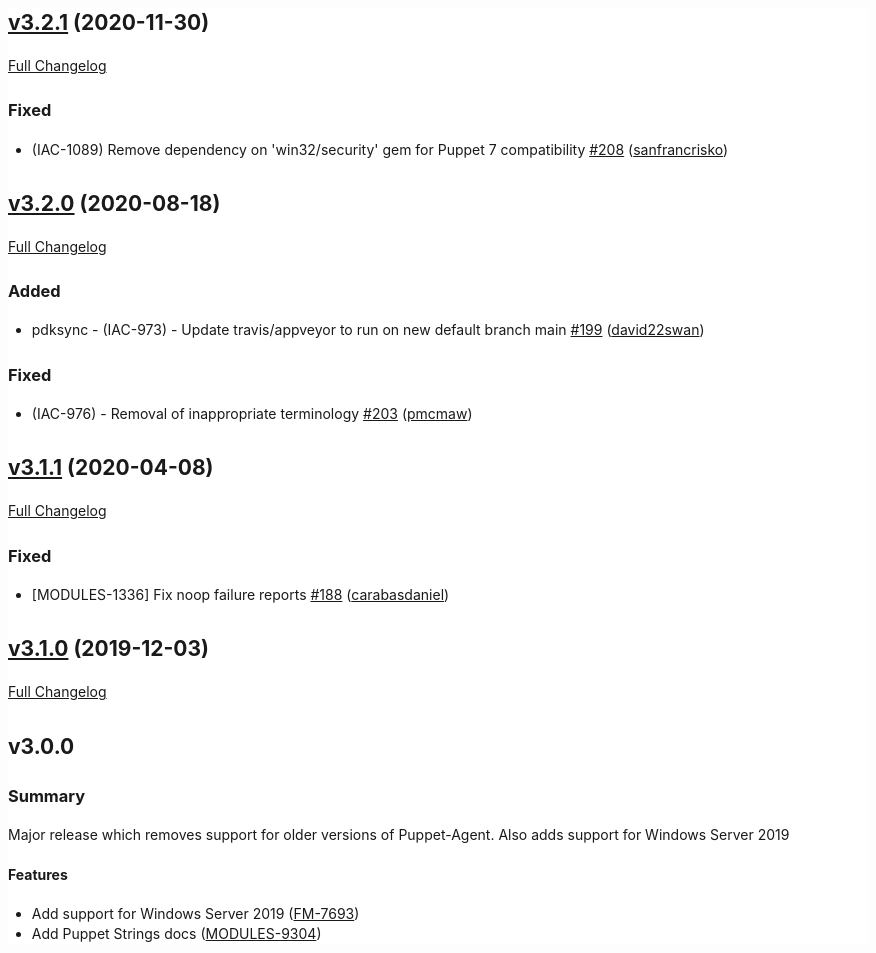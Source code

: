 ## [v3.2.1](https://github.com/puppetlabs/puppetlabs-acl/tree/v3.2.1) (2020-11-30)

[Full Changelog](https://github.com/puppetlabs/puppetlabs-acl/compare/v3.2.0...v3.2.1)

### Fixed

- \(IAC-1089\) Remove dependency on 'win32/security' gem for Puppet 7 compatibility [\#208](https://github.com/puppetlabs/puppetlabs-acl/pull/208) ([sanfrancrisko](https://github.com/sanfrancrisko))

## [v3.2.0](https://github.com/puppetlabs/puppetlabs-acl/tree/v3.2.0) (2020-08-18)

[Full Changelog](https://github.com/puppetlabs/puppetlabs-acl/compare/v3.1.1...v3.2.0)

### Added

- pdksync - \(IAC-973\) - Update travis/appveyor to run on new default branch main [\#199](https://github.com/puppetlabs/puppetlabs-acl/pull/199) ([david22swan](https://github.com/david22swan))

### Fixed

- \(IAC-976\) - Removal of inappropriate terminology [\#203](https://github.com/puppetlabs/puppetlabs-acl/pull/203) ([pmcmaw](https://github.com/pmcmaw))

## [v3.1.1](https://github.com/puppetlabs/puppetlabs-acl/tree/v3.1.1) (2020-04-08)

[Full Changelog](https://github.com/puppetlabs/puppetlabs-acl/compare/v3.1.0...v3.1.1)

### Fixed

- \[MODULES-1336\] Fix noop failure reports [\#188](https://github.com/puppetlabs/puppetlabs-acl/pull/188) ([carabasdaniel](https://github.com/carabasdaniel))

## [v3.1.0](https://github.com/puppetlabs/puppetlabs-acl/tree/v3.1.0) (2019-12-03)

[Full Changelog](https://github.com/puppetlabs/puppetlabs-acl/compare/v3.0.0...v3.1.0)

## v3.0.0
  
### Summary

Major release which removes support for older versions of Puppet-Agent. Also adds support for Windows Server 2019

#### Features

- Add support for Windows Server 2019 ([FM-7693](https://tickets.puppetlabs.com/browse/FM-7693))
- Add Puppet Strings docs ([MODULES-9304](https://tickets.puppetlabs.com/browse/MODULES-9304))
